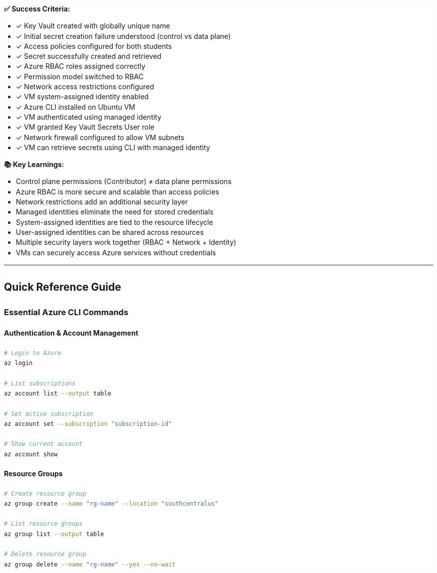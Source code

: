 **✅ Success Criteria:**
- ✓ Key Vault created with globally unique name
- ✓ Initial secret creation failure understood (control vs data plane)
- ✓ Access policies configured for both students
- ✓ Secret successfully created and retrieved
- ✓ Azure RBAC roles assigned correctly
- ✓ Permission model switched to RBAC
- ✓ Network access restrictions configured
- ✓ VM system-assigned identity enabled
- ✓ Azure CLI installed on Ubuntu VM
- ✓ VM authenticated using managed identity
- ✓ VM granted Key Vault Secrets User role
- ✓ Network firewall configured to allow VM subnets
- ✓ VM can retrieve secrets using CLI with managed identity

**📚 Key Learnings:**
- Control plane permissions (Contributor) ≠ data plane permissions
- Azure RBAC is more secure and scalable than access policies
- Network restrictions add an additional security layer
- Managed identities eliminate the need for stored credentials
- System-assigned identities are tied to the resource lifecycle
- User-assigned identities can be shared across resources
- Multiple security layers work together (RBAC + Network + Identity)
- VMs can securely access Azure services without credentials

---

## Quick Reference Guide

### Essential Azure CLI Commands

#### Authentication & Account Management
```bash
# Login to Azure
az login

# List subscriptions
az account list --output table

# Set active subscription
az account set --subscription "subscription-id"

# Show current account
az account show
```

#### Resource Groups
```bash
# Create resource group
az group create --name "rg-name" --location "southcentralus"

# List resource groups
az group list --output table

# Delete resource group
az group delete --name "rg-name" --yes --no-wait
```
